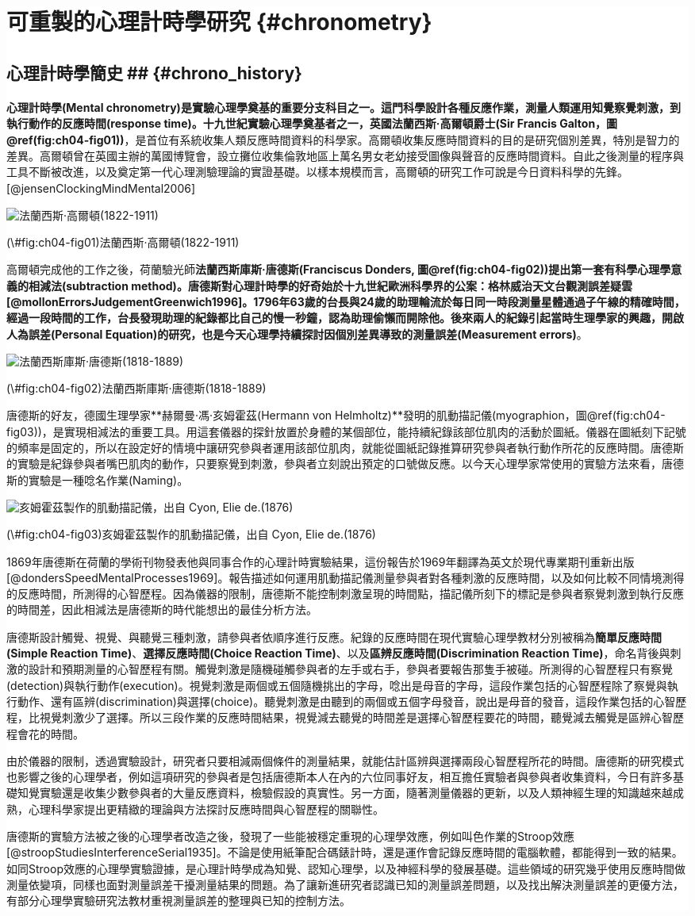 # 可重製的心理計時學研究 {#chronometry}

## 心理計時學簡史 ##  {#chrono_history} 

**心理計時學(Mental chronometry)**是實驗心理學奠基的重要分支科目之一。這門科學設計各種反應作業，測量人類運用知覺察覺刺激，到執行動作的反應時間(response time)。十九世紀實驗心理學奠基者之一，英國**法蘭西斯·高爾頓爵士(Sir Francis Galton，圖\@ref(fig:ch04-fig01))**，是首位有系統收集人類反應時間資料的科學家。高爾頓收集反應時間資料的目的是研究個別差異，特別是智力的差異。高爾頓曾在英國主辦的萬國博覽會，設立攤位收集倫敦地區上萬名男女老幼接受圖像與聲音的反應時間資料。自此之後測量的程序與工具不斷被改進，以及奠定第一代心理測驗理論的實證基礎。以樣本規模而言，高爾頓的研究工作可說是今日資料科學的先鋒。[@jensenClockingMindMental2006]




<div class="figure">
<img src="https://upload.wikimedia.org/wikipedia/commons/e/ec/Francis_Galton_1850s.jpg" alt="法蘭西斯·高爾頓(1822-1911)"  />
<p class="caption">(\#fig:ch04-fig01)法蘭西斯·高爾頓(1822-1911)</p>
</div>


高爾頓完成他的工作之後，荷蘭驗光師**法蘭西斯庫斯·唐德斯(Franciscus Donders, 圖\@ref(fig:ch04-fig02))**提出第一套有科學心理學意義的相減法(subtraction method)。唐德斯對心理計時學的好奇始於十九世紀歐洲科學界的公案：格林威治天文台觀測誤差疑雲[@mollonErrorsJudgementGreenwich1996]。1796年63歲的台長與24歲的助理輪流於每日同一時段測量星體通過子午線的精確時間，經過一段時間的工作，台長發現助理的紀錄都比自己的慢一秒鐘，認為助理偷懶而開除他。後來兩人的紀錄引起當時生理學家的興趣，開啟**人為誤差(Personal Equation)**的研究，也是今天心理學持續探討因個別差異導致的**測量誤差(Measurement errors)**。



<div class="figure">
<img src="https://upload.wikimedia.org/wikipedia/commons/thumb/2/23/Donders%2C_Franciscus_Cornelis_%281818_-_1889%29.jpg/306px-Donders%2C_Franciscus_Cornelis_%281818_-_1889%29.jpg" alt="法蘭西斯庫斯·唐德斯(1818-1889)"  />
<p class="caption">(\#fig:ch04-fig02)法蘭西斯庫斯·唐德斯(1818-1889)</p>
</div>


唐德斯的好友，德國生理學家**赫爾曼·馮·亥姆霍茲(Hermann von Helmholtz)**發明的肌動描記儀(myographion，圖\@ref(fig:ch04-fig03))，是實現相減法的重要工具。用這套儀器的探針放置於身體的某個部位，能持續紀錄該部位肌肉的活動於圖紙。儀器在圖紙刻下記號的頻率是固定的，所以在設定好的情境中讓研究參與者運用該部位肌肉，就能從圖紙記錄推算研究參與者執行動作所花的反應時間。唐德斯的實驗是紀錄參與者嘴巴肌肉的動作，只要察覺到刺激，參與者立刻說出預定的口號做反應。以今天心理學家常使用的實驗方法來看，唐德斯的實驗是一種唸名作業(Naming)。

<div class="figure">
<img src="http://vlp.mpiwg-berlin.mpg.de/vlpimages/images/img5811.jpg" alt="亥姆霍茲製作的肌動描記儀，出自 Cyon, Elie de.(1876)"  />
<p class="caption">(\#fig:ch04-fig03)亥姆霍茲製作的肌動描記儀，出自 Cyon, Elie de.(1876)</p>
</div>

1869年唐德斯在荷蘭的學術刊物發表他與同事合作的心理計時實驗結果，這份報告於1969年翻譯為英文於現代專業期刊重新出版[@dondersSpeedMentalProcesses1969]。報告描述如何運用肌動描記儀測量參與者對各種刺激的反應時間，以及如何比較不同情境測得的反應時間，所測得的心智歷程。因為儀器的限制，唐德斯不能控制刺激呈現的時間點，描記儀所刻下的標記是參與者察覺刺激到執行反應的時間差，因此相減法是唐德斯的時代能想出的最佳分析方法。

唐德斯設計觸覺、視覺、與聽覺三種刺激，請參與者依順序進行反應。紀錄的反應時間在現代實驗心理學教材分別被稱為**簡單反應時間(Simple Reaction Time)**、**選擇反應時間(Choice Reaction Time)**、以及**區辨反應時間(Discrimination Reaction Time)**，命名背後與刺激的設計和預期測量的心智歷程有關。觸覺刺激是隨機碰觸參與者的左手或右手，參與者要報告那隻手被碰。所測得的心智歷程只有察覺(detection)與執行動作(execution)。視覺刺激是兩個或五個隨機挑出的字母，唸出是母音的字母，這段作業包括的心智歷程除了察覺與執行動作、還有區辨(discrimination)與選擇(choice)。聽覺刺激是由聽到的兩個或五個字母發音，說出是母音的發音，這段作業包括的心智歷程，比視覺刺激少了選擇。所以三段作業的反應時間結果，視覺減去聽覺的時間差是選擇心智歷程要花的時間，聽覺減去觸覺是區辨心智歷程會花的時間。

由於儀器的限制，透過實驗設計，研究者只要相減兩個條件的測量結果，就能估計區辨與選擇兩段心智歷程所花的時間。唐德斯的研究模式也影響之後的心理學者，例如這項研究的參與者是包括唐德斯本人在內的六位同事好友，相互擔任實驗者與參與者收集資料，今日有許多基礎知覺實驗還是收集少數參與者的大量反應資料，檢驗假設的真實性。另一方面，隨著測量儀器的更新，以及人類神經生理的知識越來越成熟，心理科學家提出更精緻的理論與方法探討反應時間與心智歷程的關聯性。

唐德斯的實驗方法被之後的心理學者改造之後，發現了一些能被穩定重現的心理學效應，例如叫色作業的Stroop效應[@stroopStudiesInterferenceSerial1935]。不論是使用紙筆配合碼錶計時，還是運作會記錄反應時間的電腦軟體，都能得到一致的結果。如同Stroop效應的心理學實驗證據，是心理計時學成為知覺、認知心理學，以及神經科學的發展基礎。這些領域的研究幾乎使用反應時間做測量依變項，同樣也面對測量誤差干擾測量結果的問題。為了讓新進研究者認識已知的測量誤差問題，以及找出解決測量誤差的更優方法，有部分心理學實驗研究法教材重視測量誤差的整理與已知的控制方法。

